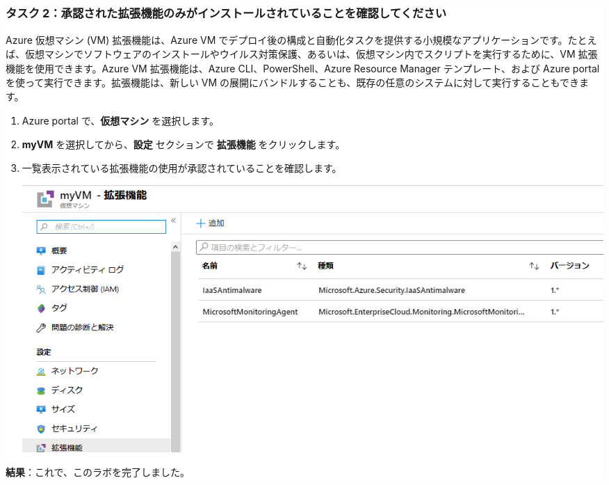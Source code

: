 ### タスク 2：承認された拡張機能のみがインストールされていることを確認してください


Azure 仮想マシン (VM) 拡張機能は、Azure VM でデプロイ後の構成と自動化タスクを提供する小規模なアプリケーションです。たとえば、仮想マシンでソフトウェアのインストールやウイルス対策保護、あるいは、仮想マシン内でスクリプトを実行するために、VM 拡張機能を使用できます。Azure VM 拡張機能は、Azure CLI、PowerShell、Azure Resource Manager テンプレート、および Azure portal を使って実行できます。拡張機能は、新しい VM の展開にバンドルすることも、既存の任意のシステムに対して実行することもできます。


1.  Azure portal で、**仮想マシン** を選択します。

3.  **myVM** を選択してから、**設定** セクションで **拡張機能** をクリックします。
5.  一覧表示されている拡張機能の使用が承認されていることを確認します。

     ![スクリーンショット](../Media/Module-3/160efd35-118e-4415-89f6-2f0cf10e0242.png)


**結果**：これで、このラボを完了しました。


